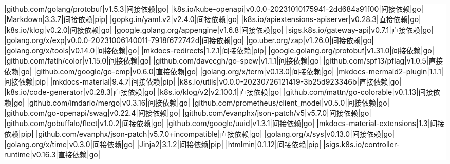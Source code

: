 |github.com/golang/protobuf|v1.5.3|间接依赖|go|
|k8s.io/kube-openapi|v0.0.0-20231010175941-2dd684a91f00|间接依赖|go|
|Markdown|3.3.7|间接依赖|pip|
|gopkg.in/yaml.v2|v2.4.0|间接依赖|go|
|k8s.io/apiextensions-apiserver|v0.28.3|直接依赖|go|
|k8s.io/klog|v0.2.0|间接依赖|go|
|google.golang.org/appengine|v1.6.8|间接依赖|go|
|sigs.k8s.io/gateway-api|v0.7.1|直接依赖|go|
|golang.org/x/exp|v0.0.0-20231006140011-7918f672742d|间接依赖|go|
|go.uber.org/zap|v1.26.0|间接依赖|go|
|golang.org/x/tools|v0.14.0|间接依赖|go|
|mkdocs-redirects|1.2.1|间接依赖|pip|
|google.golang.org/protobuf|v1.31.0|间接依赖|go|
|github.com/fatih/color|v1.15.0|间接依赖|go|
|github.com/davecgh/go-spew|v1.1.1|间接依赖|go|
|github.com/spf13/pflag|v1.0.5|直接依赖|go|
|github.com/google/go-cmp|v0.6.0|直接依赖|go|
|golang.org/x/term|v0.13.0|间接依赖|go|
|mkdocs-mermaid2-plugin|1.1.1|间接依赖|pip|
|mkdocs-material|9.4.7|间接依赖|pip|
|k8s.io/utils|v0.0.0-20230726121419-3b25d923346b|直接依赖|go|
|k8s.io/code-generator|v0.28.3|直接依赖|go|
|k8s.io/klog/v2|v2.100.1|直接依赖|go|
|github.com/mattn/go-colorable|v0.1.13|间接依赖|go|
|github.com/imdario/mergo|v0.3.16|间接依赖|go|
|github.com/prometheus/client_model|v0.5.0|间接依赖|go|
|github.com/go-openapi/swag|v0.22.4|间接依赖|go|
|github.com/evanphx/json-patch/v5|v5.7.0|间接依赖|go|
|github.com/gobuffalo/flect|v1.0.2|间接依赖|go|
|github.com/google/uuid|v1.3.1|间接依赖|go|
|mkdocs-material-extensions|1.3|间接依赖|pip|
|github.com/evanphx/json-patch|v5.7.0+incompatible|直接依赖|go|
|golang.org/x/sys|v0.13.0|间接依赖|go|
|golang.org/x/time|v0.3.0|间接依赖|go|
|Jinja2|3.1.2|间接依赖|pip|
|htmlmin|0.1.12|间接依赖|pip|
|sigs.k8s.io/controller-runtime|v0.16.3|直接依赖|go|